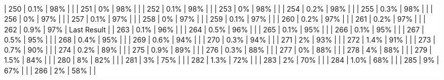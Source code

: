 | 250 | 0.1% | 98% |  |
| 251 | 0% | 98% |  |
| 252 | 0.1% | 98% |  |
| 253 | 0% | 98% |  |
| 254 | 0.2% | 98% |  |
| 255 | 0.3% | 98% |  |
| 256 | 0% | 97% |  |
| 257 | 0.1% | 97% |  |
| 258 | 0% | 97% |  |
| 259 | 0.1% | 97% |  |
| 260 | 0.2% | 97% |  |
| 261 | 0.2% | 97% |  |
| 262 | 0.9% | 97% | Last Result |
| 263 | 0.1% | 96% |  |
| 264 | 0.5% | 96% |  |
| 265 | 0.1% | 95% |  |
| 266 | 0.1% | 95% |  |
| 267 | 0.5% | 95% |  |
| 268 | 0.4% | 95% |  |
| 269 | 0.6% | 94% |  |
| 270 | 0.3% | 94% |  |
| 271 | 2% | 93% |  |
| 272 | 1.4% | 91% |  |
| 273 | 0.7% | 90% |  |
| 274 | 0.2% | 89% |  |
| 275 | 0.9% | 89% |  |
| 276 | 0.3% | 88% |  |
| 277 | 0% | 88% |  |
| 278 | 4% | 88% |  |
| 279 | 1.5% | 84% |  |
| 280 | 8% | 82% |  |
| 281 | 3% | 75% |  |
| 282 | 1.3% | 72% |  |
| 283 | 2% | 70% |  |
| 284 | 1.0% | 68% |  |
| 285 | 9% | 67% |  |
| 286 | 2% | 58% |  |